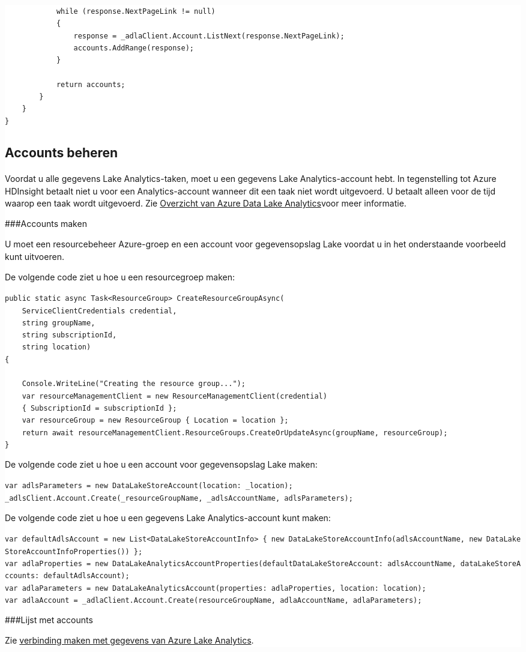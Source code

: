                 while (response.NextPageLink != null)
                {
                    response = _adlaClient.Account.ListNext(response.NextPageLink);
                    accounts.AddRange(response);
                }

                return accounts;
            }
        }
    }


## <a name="manage-accounts"></a>Accounts beheren

Voordat u alle gegevens Lake Analytics-taken, moet u een gegevens Lake Analytics-account hebt. In tegenstelling tot Azure HDInsight betaalt niet u voor een Analytics-account wanneer dit een taak niet wordt uitgevoerd.  U betaalt alleen voor de tijd waarop een taak wordt uitgevoerd.  Zie [Overzicht van Azure Data Lake Analytics](data-lake-analytics-overview.md)voor meer informatie.  

###<a name="create-accounts"></a>Accounts maken

U moet een resourcebeheer Azure-groep en een account voor gegevensopslag Lake voordat u in het onderstaande voorbeeld kunt uitvoeren.

De volgende code ziet u hoe u een resourcegroep maken:

    public static async Task<ResourceGroup> CreateResourceGroupAsync(
        ServiceClientCredentials credential,
        string groupName,
        string subscriptionId,
        string location)
    {

        Console.WriteLine("Creating the resource group...");
        var resourceManagementClient = new ResourceManagementClient(credential)
        { SubscriptionId = subscriptionId };
        var resourceGroup = new ResourceGroup { Location = location };
        return await resourceManagementClient.ResourceGroups.CreateOrUpdateAsync(groupName, resourceGroup);
    }

De volgende code ziet u hoe u een account voor gegevensopslag Lake maken:

    var adlsParameters = new DataLakeStoreAccount(location: _location);
    _adlsClient.Account.Create(_resourceGroupName, _adlsAccountName, adlsParameters);

De volgende code ziet u hoe u een gegevens Lake Analytics-account kunt maken:

    var defaultAdlsAccount = new List<DataLakeStoreAccountInfo> { new DataLakeStoreAccountInfo(adlsAccountName, new DataLakeStoreAccountInfoProperties()) };
    var adlaProperties = new DataLakeAnalyticsAccountProperties(defaultDataLakeStoreAccount: adlsAccountName, dataLakeStoreAccounts: defaultAdlsAccount);
    var adlaParameters = new DataLakeAnalyticsAccount(properties: adlaProperties, location: location);
    var adlaAccount = _adlaClient.Account.Create(resourceGroupName, adlaAccountName, adlaParameters);

###<a name="list-accounts"></a>Lijst met accounts

Zie [verbinding maken met gegevens van Azure Lake Analytics](#connect_to_azure_data_lake_analytics).
